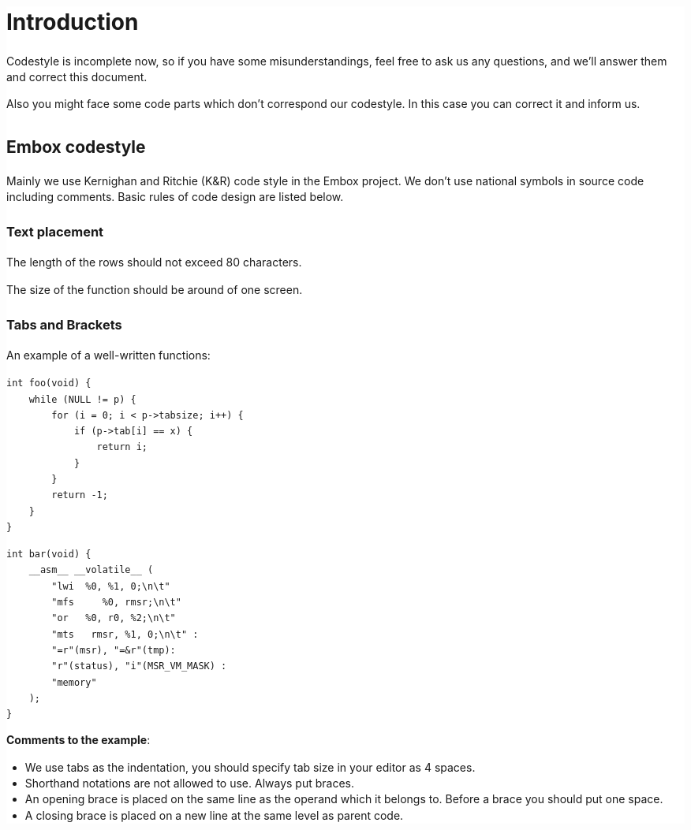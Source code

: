 

# Introduction #

Codestyle is incomplete now, so if you have some misunderstandings,
feel free to ask us any questions, and we’ll answer them and correct this document.

Also you might face some code parts which don’t correspond our codestyle.
In this case you can correct it and inform us.

## Embox codestyle ##

Mainly we use Kernighan and Ritchie (K&R) code style in the Embox project.
We don’t use national symbols in source code including comments.
Basic rules of code design are listed below.

### Text placement ###

The length of the rows should not exceed 80 characters.

The size of the function should be around of one screen.

### Tabs and Brackets ###

An example of a well-written functions:
```
int foo(void) {
    while (NULL != p) {
        for (i = 0; i < p->tabsize; i++) {
            if (p->tab[i] == x) {
                return i;
            }
        }
        return -1;
    }
}
```

```
int bar(void) {
    __asm__ __volatile__ (
        "lwi  %0, %1, 0;\n\t"
        "mfs     %0, rmsr;\n\t"
        "or   %0, r0, %2;\n\t"
        "mts   rmsr, %1, 0;\n\t" :
        "=r"(msr), "=&r"(tmp):
        "r"(status), "i"(MSR_VM_MASK) :
        "memory"
    );
}
```
**Comments to the example**:
  * We use tabs as the indentation, you should specify tab size in your editor as 4 spaces.
  * Shorthand notations are not allowed to use. Always put braces.
  * An opening brace is placed on the same line as the operand which it belongs to. Before a brace you should put one space.
  * A closing brace is placed on a new line at the same level as parent code.
